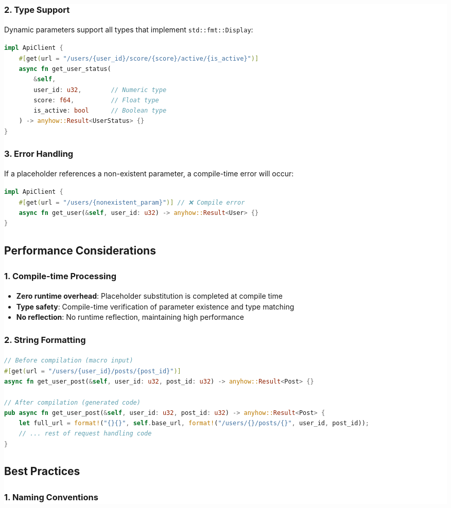 ### 2. Type Support

Dynamic parameters support all types that implement `std::fmt::Display`:

```rust
impl ApiClient {
    #[get(url = "/users/{user_id}/score/{score}/active/{is_active}")]
    async fn get_user_status(
        &self,
        user_id: u32,        // Numeric type
        score: f64,          // Float type
        is_active: bool      // Boolean type
    ) -> anyhow::Result<UserStatus> {}
}
```

### 3. Error Handling

If a placeholder references a non-existent parameter, a compile-time error will occur:

```rust
impl ApiClient {
    #[get(url = "/users/{nonexistent_param}")] // ❌ Compile error
    async fn get_user(&self, user_id: u32) -> anyhow::Result<User> {}
}
```

## Performance Considerations

### 1. Compile-time Processing

- **Zero runtime overhead**: Placeholder substitution is completed at compile time
- **Type safety**: Compile-time verification of parameter existence and type matching
- **No reflection**: No runtime reflection, maintaining high performance

### 2. String Formatting

```rust
// Before compilation (macro input)
#[get(url = "/users/{user_id}/posts/{post_id}")]
async fn get_user_post(&self, user_id: u32, post_id: u32) -> anyhow::Result<Post> {}

// After compilation (generated code)
pub async fn get_user_post(&self, user_id: u32, post_id: u32) -> anyhow::Result<Post> {
    let full_url = format!("{}{}", self.base_url, format!("/users/{}/posts/{}", user_id, post_id));
    // ... rest of request handling code
}
```

## Best Practices

### 1. Naming Conventions
